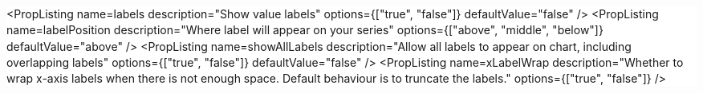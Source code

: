<PropListing
    name=labels
    description="Show value labels"
    options={["true", "false"]}
    defaultValue="false"
/>
<PropListing
    name=labelSize
    description="Font size of value labels"
    options="number"
    defaultValue="11"
/>
<PropListing
    name=labelPosition
    description="Where label will appear on your series"
    options={["above", "middle", "below"]}
    defaultValue="above"
/>
<PropListing
    name=labelColor
    description="Font color of value labels"
    options="CSS name | hexademical | RGB | HSL"
/>
<PropListing
    name=labelFmt
    description="Format to use for value labels"
    options="Excel-style format | built-in format name | custom format name"
/>
<PropListing
    name=yLabelFmt
    description="Format to use for value labels for series on the y axis. Overrides any other formats"
    options="Excel-style format | built-in format name | custom format name"
/>
<PropListing
    name=y2LabelFmt
    description="Format to use for value labels for series on the y2 axis. Overrides any other formats"
    options="Excel-style format | built-in format name | custom format name"
/>
<PropListing
    name=showAllLabels
    description="Allow all labels to appear on chart, including overlapping labels"
    options={["true", "false"]}
    defaultValue="false"
/>
<PropListing
    name=leftPadding
    description="Number representing the padding (whitespace) on the left side of the chart. Useful to avoid labels getting cut off"
    options="number"
/>
<PropListing
    name=rightPadding
    description="Number representing the padding (whitespace) on the left side of the chart. Useful to avoid labels getting cut off"
    options="number"
/>
<PropListing
    name=xLabelWrap
    description="Whether to wrap x-axis labels when there is not enough space. Default behaviour is to truncate the labels."
    options={["true", "false"]}
/>
